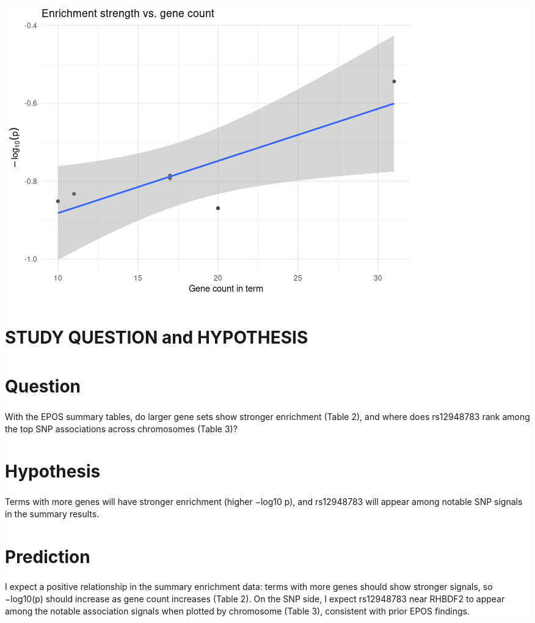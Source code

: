 ![](POPA_FinalDraft_files/figure-gfm/fig1_multireg-1.png)

# STUDY QUESTION and HYPOTHESIS

# Question

With the EPOS summary tables, do larger gene sets show stronger
enrichment (Table 2), and where does rs12948783 rank among the top SNP
associations across chromosomes (Table 3)?

# Hypothesis

Terms with more genes will have stronger enrichment (higher −log10 p),
and rs12948783 will appear among notable SNP signals in the summary
results.

# Prediction

I expect a positive relationship in the summary enrichment data: terms
with more genes should show stronger signals, so −log10(p) should
increase as gene count increases (Table 2). On the SNP side, I expect
rs12948783 near RHBDF2 to appear among the notable association signals
when plotted by chromosome (Table 3), consistent with prior EPOS
findings.
